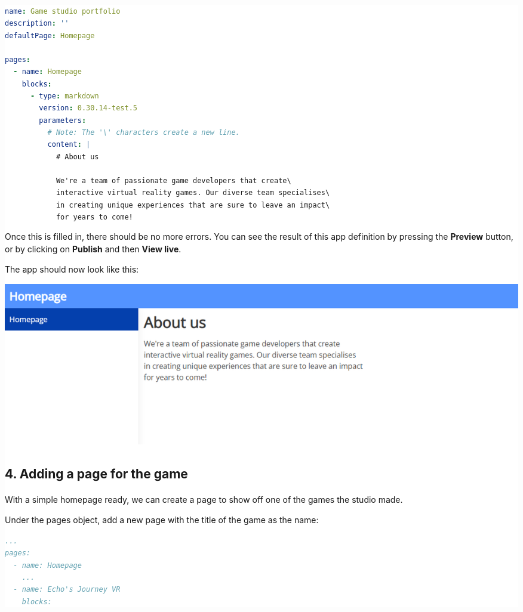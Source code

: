 ```yaml
name: Game studio portfolio
description: ''
defaultPage: Homepage

pages:
  - name: Homepage
    blocks:
      - type: markdown
        version: 0.30.14-test.5
        parameters:
          # Note: The '\' characters create a new line.
          content: |
            # About us

            We're a team of passionate game developers that create\
            interactive virtual reality games. Our diverse team specialises\
            in creating unique experiences that are sure to leave an impact\
            for years to come!
```

Once this is filled in, there should be no more errors. You can see the result of this app
definition by pressing the **Preview** button, or by clicking on **Publish** and then **View live**.

The app should now look like this:

![Preview of the app with a simple "About us" section for the studio](assets/homepage-simple-description.png 'Preview of the app with a simple "About us" section for the studio')

## 4. Adding a page for the game

With a simple homepage ready, we can create a page to show off one of the games the studio made.

Under the pages object, add a new page with the title of the game as the name:

```yaml
...
pages:
  - name: Homepage
    ...
  - name: Echo's Journey VR
    blocks:
```
